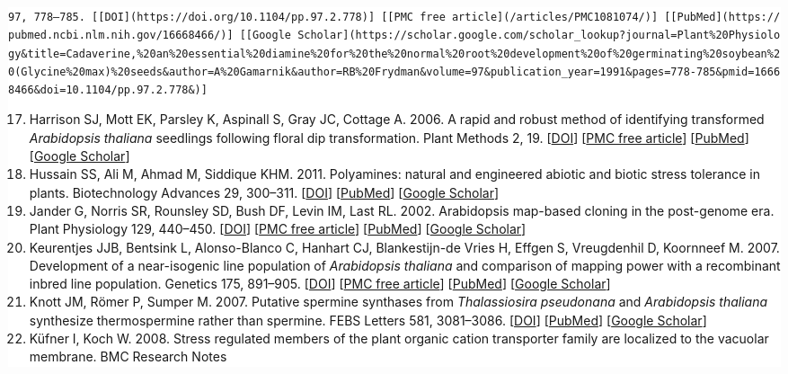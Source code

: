     97, 778–785. [[DOI](https://doi.org/10.1104/pp.97.2.778)] [[PMC free article](/articles/PMC1081074/)] [[PubMed](https://pubmed.ncbi.nlm.nih.gov/16668466/)] [[Google Scholar](https://scholar.google.com/scholar_lookup?journal=Plant%20Physiology&title=Cadaverine,%20an%20essential%20diamine%20for%20the%20normal%20root%20development%20of%20germinating%20soybean%20(Glycine%20max)%20seeds&author=A%20Gamarnik&author=RB%20Frydman&volume=97&publication_year=1991&pages=778-785&pmid=16668466&doi=10.1104/pp.97.2.778&)]
17. Harrison SJ, Mott EK, Parsley K, Aspinall S, Gray JC, Cottage A.
    2006.
    A rapid and robust method of identifying transformed *Arabidopsis thaliana* seedlings following floral dip transformation. Plant Methods
    2, 19. [[DOI](https://doi.org/10.1186/1746-4811-2-19)] [[PMC free article](/articles/PMC1636043/)] [[PubMed](https://pubmed.ncbi.nlm.nih.gov/17087829/)] [[Google Scholar](https://scholar.google.com/scholar_lookup?journal=Plant%20Methods&title=A%20rapid%20and%20robust%20method%20of%20identifying%20transformed%20Arabidopsis%20thaliana%20seedlings%20following%20floral%20dip%20transformation&author=SJ%20Harrison&author=EK%20Mott&author=K%20Parsley&author=S%20Aspinall&author=JC%20Gray&volume=2&publication_year=2006&pages=19&pmid=17087829&doi=10.1186/1746-4811-2-19&)]
18. Hussain SS, Ali M, Ahmad M, Siddique KHM.
    2011.
    Polyamines: natural and engineered abiotic and biotic stress tolerance in plants. Biotechnology Advances
    29, 300–311. [[DOI](https://doi.org/10.1016/j.biotechadv.2011.01.003)] [[PubMed](https://pubmed.ncbi.nlm.nih.gov/21241790/)] [[Google Scholar](https://scholar.google.com/scholar_lookup?journal=Biotechnology%20Advances&title=Polyamines:%20natural%20and%20engineered%20abiotic%20and%20biotic%20stress%20tolerance%20in%20plants&author=SS%20Hussain&author=M%20Ali&author=M%20Ahmad&author=KHM%20Siddique&volume=29&publication_year=2011&pages=300-311&pmid=21241790&doi=10.1016/j.biotechadv.2011.01.003&)]
19. Jander G, Norris SR, Rounsley SD, Bush DF, Levin IM, Last RL.
    2002.
    Arabidopsis map-based cloning in the post-genome era. Plant Physiology
    129, 440–450. [[DOI](https://doi.org/10.1104/pp.003533)] [[PMC free article](/articles/PMC1540230/)] [[PubMed](https://pubmed.ncbi.nlm.nih.gov/12068090/)] [[Google Scholar](https://scholar.google.com/scholar_lookup?journal=Plant%20Physiology&title=Arabidopsis%20map-based%20cloning%20in%20the%20post-genome%20era&author=G%20Jander&author=SR%20Norris&author=SD%20Rounsley&author=DF%20Bush&author=IM%20Levin&volume=129&publication_year=2002&pages=440-450&pmid=12068090&doi=10.1104/pp.003533&)]
20. Keurentjes JJB, Bentsink L, Alonso-Blanco C, Hanhart CJ, Blankestijn-de Vries H, Effgen S, Vreugdenhil D, Koornneef M.
    2007.
    Development of a near-isogenic line population of *Arabidopsis thaliana* and comparison of mapping power with a recombinant inbred line population. Genetics
    175, 891–905. [[DOI](https://doi.org/10.1534/genetics.106.066423)] [[PMC free article](/articles/PMC1800614/)] [[PubMed](https://pubmed.ncbi.nlm.nih.gov/17179089/)] [[Google Scholar](https://scholar.google.com/scholar_lookup?journal=Genetics&title=Development%20of%20a%20near-isogenic%20line%20population%20of%20Arabidopsis%20thaliana%20and%20comparison%20of%20mapping%20power%20with%20a%20recombinant%20inbred%20line%20population&author=JJB%20Keurentjes&author=L%20Bentsink&author=C%20Alonso-Blanco&author=CJ%20Hanhart&author=H%20Blankestijn-de%20Vries&volume=175&publication_year=2007&pages=891-905&pmid=17179089&doi=10.1534/genetics.106.066423&)]
21. Knott JM, Römer P, Sumper M.
    2007.
    Putative spermine synthases from *Thalassiosira pseudonana* and *Arabidopsis thaliana* synthesize thermospermine rather than spermine. FEBS Letters
    581, 3081–3086. [[DOI](https://doi.org/10.1016/j.febslet.2007.05.074)] [[PubMed](https://pubmed.ncbi.nlm.nih.gov/17560575/)] [[Google Scholar](https://scholar.google.com/scholar_lookup?journal=FEBS%20Letters&title=Putative%20spermine%20synthases%20from%20Thalassiosira%20pseudonana%20and%20Arabidopsis%20thaliana%20synthesize%20thermospermine%20rather%20than%20spermine&author=JM%20Knott&author=P%20R%C3%B6mer&author=M%20Sumper&volume=581&publication_year=2007&pages=3081-3086&pmid=17560575&doi=10.1016/j.febslet.2007.05.074&)]
22. Küfner I, Koch W.
    2008.
    Stress regulated members of the plant organic cation transporter family are localized to the vacuolar membrane. BMC Research Notes